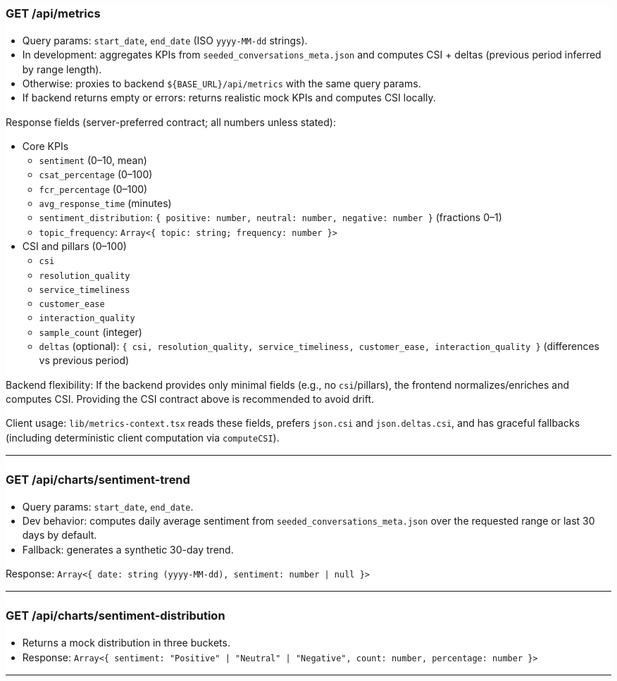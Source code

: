 ### GET /api/metrics

- Query params: `start_date`, `end_date` (ISO `yyyy-MM-dd` strings).
- In development: aggregates KPIs from `seeded_conversations_meta.json` and computes CSI + deltas (previous period inferred by range length).
- Otherwise: proxies to backend `${BASE_URL}/api/metrics` with the same query params.
- If backend returns empty or errors: returns realistic mock KPIs and computes CSI locally.

Response fields (server-preferred contract; all numbers unless stated):

- Core KPIs
  - `sentiment` (0–10, mean)
  - `csat_percentage` (0–100)
  - `fcr_percentage` (0–100)
  - `avg_response_time` (minutes)
  - `sentiment_distribution`: `{ positive: number, neutral: number, negative: number }` (fractions 0–1)
  - `topic_frequency`: `Array<{ topic: string; frequency: number }>`
- CSI and pillars (0–100)
  - `csi`
  - `resolution_quality`
  - `service_timeliness`
  - `customer_ease`
  - `interaction_quality`
  - `sample_count` (integer)
  - `deltas` (optional): `{ csi, resolution_quality, service_timeliness, customer_ease, interaction_quality }` (differences vs previous period)

Backend flexibility: If the backend provides only minimal fields (e.g., no `csi`/pillars), the frontend normalizes/enriches and computes CSI. Providing the CSI contract above is recommended to avoid drift.

Client usage: `lib/metrics-context.tsx` reads these fields, prefers `json.csi` and `json.deltas.csi`, and has graceful fallbacks (including deterministic client computation via `computeCSI`).

---

### GET /api/charts/sentiment-trend

- Query params: `start_date`, `end_date`.
- Dev behavior: computes daily average sentiment from `seeded_conversations_meta.json` over the requested range or last 30 days by default.
- Fallback: generates a synthetic 30-day trend.

Response: `Array<{ date: string (yyyy-MM-dd), sentiment: number | null }>`

---

### GET /api/charts/sentiment-distribution

- Returns a mock distribution in three buckets.
- Response: `Array<{ sentiment: "Positive" | "Neutral" | "Negative", count: number, percentage: number }>`

---